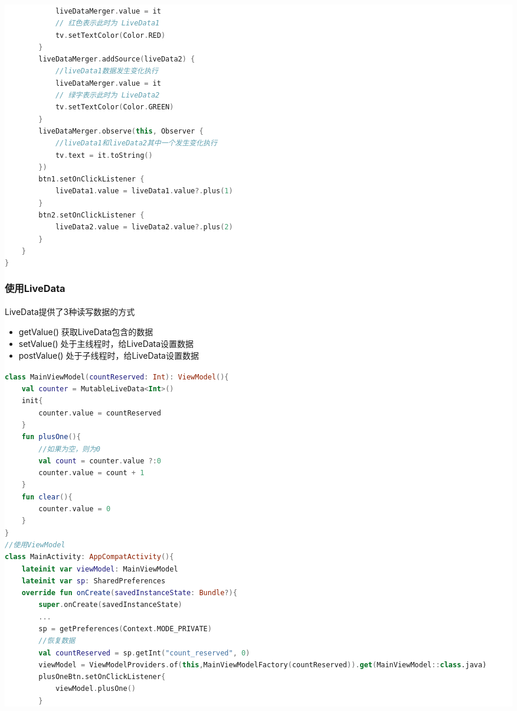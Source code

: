 ```kotlin
            liveDataMerger.value = it
            // 红色表示此时为 LiveData1
            tv.setTextColor(Color.RED)
        }
        liveDataMerger.addSource(liveData2) {
            //liveData1数据发生变化执行
            liveDataMerger.value = it
            // 绿字表示此时为 LiveData2
            tv.setTextColor(Color.GREEN)
        }
        liveDataMerger.observe(this, Observer {
            //liveData1和liveData2其中一个发生变化执行
            tv.text = it.toString()
        })
        btn1.setOnClickListener {
            liveData1.value = liveData1.value?.plus(1)
        }
        btn2.setOnClickListener {
            liveData2.value = liveData2.value?.plus(2)
        }
    }
}

```



### 使用LiveData

LiveData提供了3种读写数据的方式

- getValue() 获取LiveData包含的数据
- setValue() 处于主线程时，给LiveData设置数据
- postValue() 处于子线程时，给LiveData设置数据

```kotlin
class MainViewModel(countReserved: Int): ViewModel(){
	val counter = MutableLiveData<Int>()
    init{
        counter.value = countReserved
    }
    fun plusOne(){
        //如果为空，则为0
        val count = counter.value ?:0
        counter.value = count + 1
    }
    fun clear(){
        counter.value = 0
    }
}
//使用ViewModel
class MainActivity: AppCompatActivity(){
    lateinit var viewModel: MainViewModel
    lateinit var sp: SharedPreferences
    override fun onCreate(savedInstanceState: Bundle?){
        super.onCreate(savedInstanceState)
        ...
        sp = getPreferences(Context.MODE_PRIVATE)
        //恢复数据
        val countReserved = sp.getInt("count_reserved", 0)
        viewModel = ViewModelProviders.of(this,MainViewModelFactory(countReserved)).get(MainViewModel::class.java)
        plusOneBtn.setOnClickListener{
            viewModel.plusOne()
        }
```